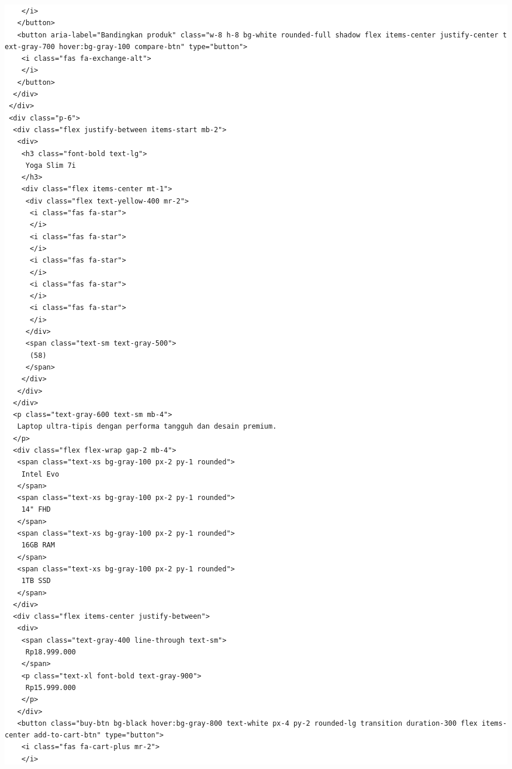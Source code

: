         </i>
       </button>
       <button aria-label="Bandingkan produk" class="w-8 h-8 bg-white rounded-full shadow flex items-center justify-center text-gray-700 hover:bg-gray-100 compare-btn" type="button">
        <i class="fas fa-exchange-alt">
        </i>
       </button>
      </div>
     </div>
     <div class="p-6">
      <div class="flex justify-between items-start mb-2">
       <div>
        <h3 class="font-bold text-lg">
         Yoga Slim 7i
        </h3>
        <div class="flex items-center mt-1">
         <div class="flex text-yellow-400 mr-2">
          <i class="fas fa-star">
          </i>
          <i class="fas fa-star">
          </i>
          <i class="fas fa-star">
          </i>
          <i class="fas fa-star">
          </i>
          <i class="fas fa-star">
          </i>
         </div>
         <span class="text-sm text-gray-500">
          (58)
         </span>
        </div>
       </div>
      </div>
      <p class="text-gray-600 text-sm mb-4">
       Laptop ultra-tipis dengan performa tangguh dan desain premium.
      </p>
      <div class="flex flex-wrap gap-2 mb-4">
       <span class="text-xs bg-gray-100 px-2 py-1 rounded">
        Intel Evo
       </span>
       <span class="text-xs bg-gray-100 px-2 py-1 rounded">
        14" FHD
       </span>
       <span class="text-xs bg-gray-100 px-2 py-1 rounded">
        16GB RAM
       </span>
       <span class="text-xs bg-gray-100 px-2 py-1 rounded">
        1TB SSD
       </span>
      </div>
      <div class="flex items-center justify-between">
       <div>
        <span class="text-gray-400 line-through text-sm">
         Rp18.999.000
        </span>
        <p class="text-xl font-bold text-gray-900">
         Rp15.999.000
        </p>
       </div>
       <button class="buy-btn bg-black hover:bg-gray-800 text-white px-4 py-2 rounded-lg transition duration-300 flex items-center add-to-cart-btn" type="button">
        <i class="fas fa-cart-plus mr-2">
        </i>